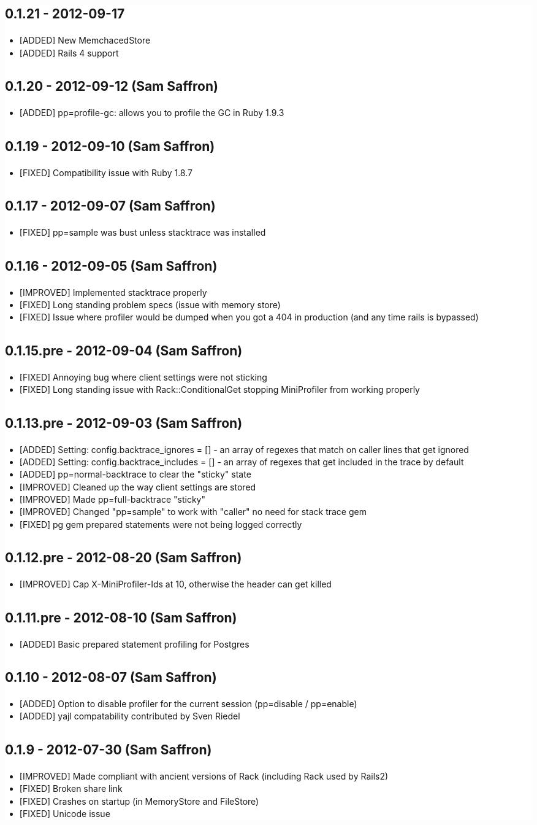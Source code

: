 ## 0.1.21 - 2012-09-17
- [ADDED] New MemchacedStore
- [ADDED] Rails 4 support

## 0.1.20 - 2012-09-12 (Sam Saffron)
- [ADDED] pp=profile-gc: allows you to profile the GC in Ruby 1.9.3

## 0.1.19 - 2012-09-10 (Sam Saffron)
- [FIXED] Compatibility issue with Ruby 1.8.7

## 0.1.17 - 2012-09-07 (Sam Saffron)
- [FIXED] pp=sample was bust unless stacktrace was installed

## 0.1.16 - 2012-09-05 (Sam Saffron)
- [IMPROVED] Implemented stacktrace properly
- [FIXED] Long standing problem specs (issue with memory store)
- [FIXED] Issue where profiler would be dumped when you got a 404 in production (and any time rails is bypassed)

## 0.1.15.pre - 2012-09-04 (Sam Saffron)
- [FIXED] Annoying bug where client settings were not sticking
- [FIXED] Long standing issue with Rack::ConditionalGet stopping MiniProfiler from working properly

## 0.1.13.pre - 2012-09-03 (Sam Saffron)
- [ADDED] Setting: config.backtrace_ignores = [] - an array of regexes that match on caller lines that get ignored
- [ADDED] Setting: config.backtrace_includes = [] - an array of regexes that get included in the trace by default
- [ADDED] pp=normal-backtrace to clear the "sticky" state
- [IMPROVED] Cleaned up the way client settings are stored
- [IMPROVED] Made pp=full-backtrace "sticky"
- [IMPROVED] Changed "pp=sample" to work with "caller" no need for stack trace gem
- [FIXED] pg gem prepared statements were not being logged correctly

## 0.1.12.pre - 2012-08-20 (Sam Saffron)
- [IMPROVED] Cap X-MiniProfiler-Ids at 10, otherwise the header can get killed

## 0.1.11.pre - 2012-08-10 (Sam Saffron)
- [ADDED] Basic prepared statement profiling for Postgres

## 0.1.10 - 2012-08-07 (Sam Saffron)
- [ADDED] Option to disable profiler for the current session (pp=disable / pp=enable)
- [ADDED] yajl compatability contributed by Sven Riedel

## 0.1.9 - 2012-07-30 (Sam Saffron)
- [IMPROVED] Made compliant with ancient versions of Rack (including Rack used by Rails2)
- [FIXED] Broken share link
- [FIXED] Crashes on startup (in MemoryStore and FileStore)
- [FIXED] Unicode issue
